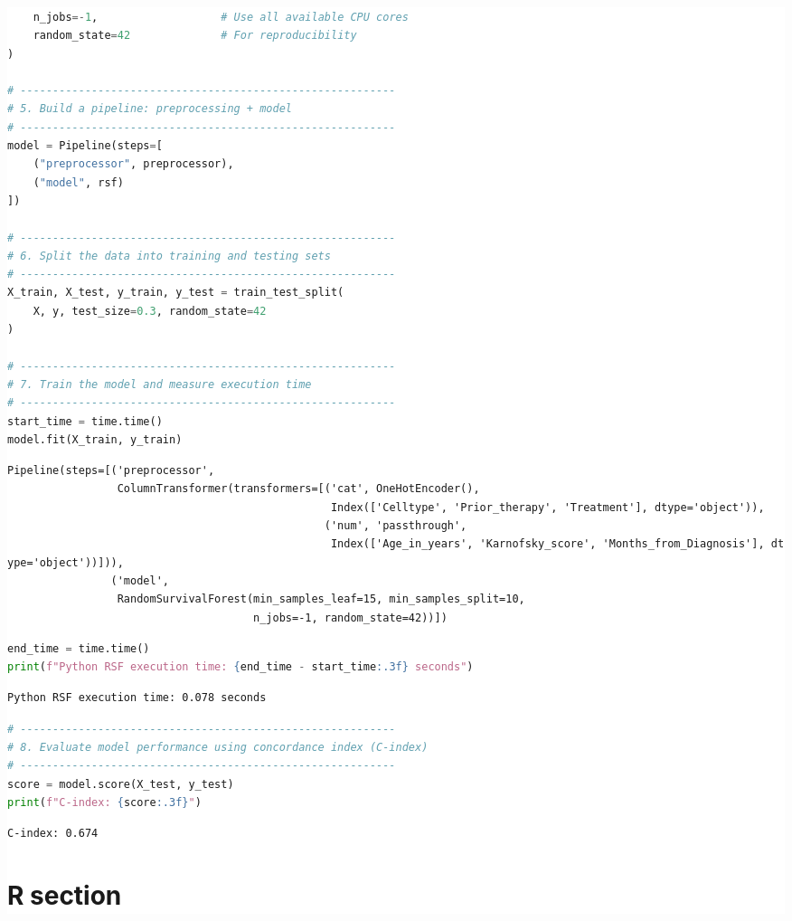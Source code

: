 ``` python
    n_jobs=-1,                   # Use all available CPU cores
    random_state=42              # For reproducibility
)

# ----------------------------------------------------------
# 5. Build a pipeline: preprocessing + model
# ----------------------------------------------------------
model = Pipeline(steps=[
    ("preprocessor", preprocessor),
    ("model", rsf)
])

# ----------------------------------------------------------
# 6. Split the data into training and testing sets
# ----------------------------------------------------------
X_train, X_test, y_train, y_test = train_test_split(
    X, y, test_size=0.3, random_state=42
)

# ----------------------------------------------------------
# 7. Train the model and measure execution time
# ----------------------------------------------------------
start_time = time.time()
model.fit(X_train, y_train)
```

    Pipeline(steps=[('preprocessor',
                     ColumnTransformer(transformers=[('cat', OneHotEncoder(),
                                                      Index(['Celltype', 'Prior_therapy', 'Treatment'], dtype='object')),
                                                     ('num', 'passthrough',
                                                      Index(['Age_in_years', 'Karnofsky_score', 'Months_from_Diagnosis'], dtype='object'))])),
                    ('model',
                     RandomSurvivalForest(min_samples_leaf=15, min_samples_split=10,
                                          n_jobs=-1, random_state=42))])

``` python
end_time = time.time()
print(f"Python RSF execution time: {end_time - start_time:.3f} seconds")
```

    Python RSF execution time: 0.078 seconds

``` python
# ----------------------------------------------------------
# 8. Evaluate model performance using concordance index (C-index)
# ----------------------------------------------------------
score = model.score(X_test, y_test)
print(f"C-index: {score:.3f}")
```

    C-index: 0.674

# R section
